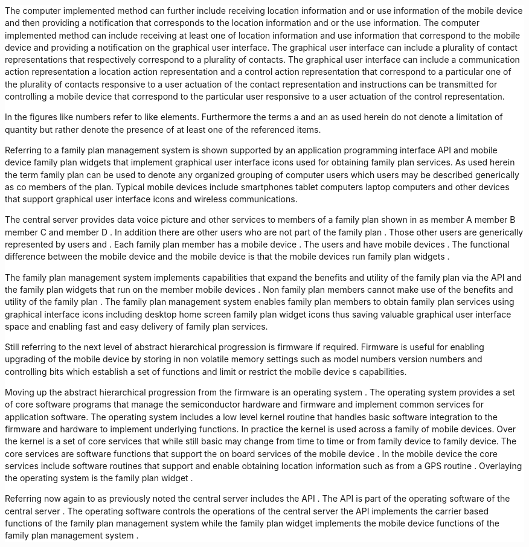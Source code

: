 The computer implemented method can further include receiving location information and or use information of the mobile device and then providing a notification that corresponds to the location information and or the use information. The computer implemented method can include receiving at least one of location information and use information that correspond to the mobile device and providing a notification on the graphical user interface. The graphical user interface can include a plurality of contact representations that respectively correspond to a plurality of contacts. The graphical user interface can include a communication action representation a location action representation and a control action representation that correspond to a particular one of the plurality of contacts responsive to a user actuation of the contact representation and instructions can be transmitted for controlling a mobile device that correspond to the particular user responsive to a user actuation of the control representation.

In the figures like numbers refer to like elements. Furthermore the terms a and an as used herein do not denote a limitation of quantity but rather denote the presence of at least one of the referenced items.

Referring to a family plan management system is shown supported by an application programming interface API and mobile device family plan widgets that implement graphical user interface icons used for obtaining family plan services. As used herein the term family plan can be used to denote any organized grouping of computer users which users may be described generically as co members of the plan. Typical mobile devices include smartphones tablet computers laptop computers and other devices that support graphical user interface icons and wireless communications.

The central server provides data voice picture and other services to members of a family plan shown in as member A member B member C and member D . In addition there are other users who are not part of the family plan . Those other users are generically represented by users and . Each family plan member has a mobile device . The users and have mobile devices . The functional difference between the mobile device and the mobile device is that the mobile devices run family plan widgets .

The family plan management system implements capabilities that expand the benefits and utility of the family plan via the API and the family plan widgets that run on the member mobile devices . Non family plan members cannot make use of the benefits and utility of the family plan . The family plan management system enables family plan members to obtain family plan services using graphical interface icons including desktop home screen family plan widget icons thus saving valuable graphical user interface space and enabling fast and easy delivery of family plan services.

Still referring to the next level of abstract hierarchical progression is firmware if required. Firmware is useful for enabling upgrading of the mobile device by storing in non volatile memory settings such as model numbers version numbers and controlling bits which establish a set of functions and limit or restrict the mobile device s capabilities.

Moving up the abstract hierarchical progression from the firmware is an operating system . The operating system provides a set of core software programs that manage the semiconductor hardware and firmware and implement common services for application software. The operating system includes a low level kernel routine that handles basic software integration to the firmware and hardware to implement underlying functions. In practice the kernel is used across a family of mobile devices. Over the kernel is a set of core services that while still basic may change from time to time or from family device to family device. The core services are software functions that support the on board services of the mobile device . In the mobile device the core services include software routines that support and enable obtaining location information such as from a GPS routine . Overlaying the operating system is the family plan widget .

Referring now again to as previously noted the central server includes the API . The API is part of the operating software of the central server . The operating software controls the operations of the central server the API implements the carrier based functions of the family plan management system while the family plan widget implements the mobile device functions of the family plan management system .
